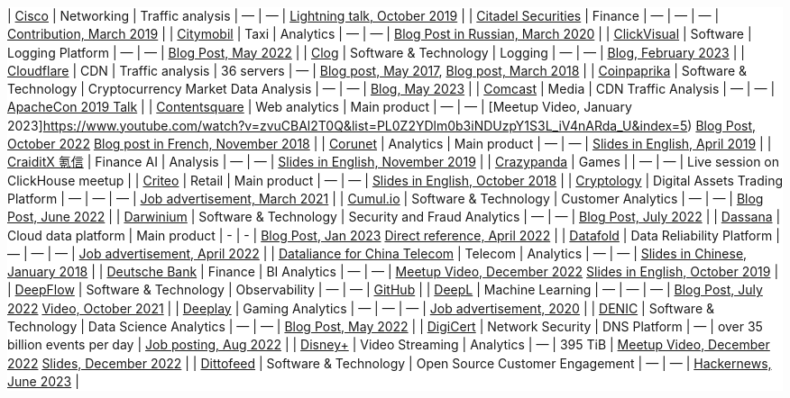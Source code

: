 | [Cisco](http://cisco.com/) | Networking | Traffic analysis | — | — | [Lightning talk, October 2019](https://youtu.be/-hI1vDR2oPY?t=5057) |
| [Citadel Securities](https://www.citadelsecurities.com/) | Finance | — | — | — | [Contribution, March 2019](https://github.com/ClickHouse/ClickHouse/pull/4774) |
| [Citymobil](https://city-mobil.ru) | Taxi | Analytics | — | — | [Blog Post in Russian, March 2020](https://habr.com/en/company/citymobil/blog/490660/) |
| [ClickVisual](https://clickvisual.gocn.vip/) | Software | Logging Platform | — | — | [Blog Post, May 2022](https://golangexample.com/a-light-weight-log-visual-analytic-platform-for-clickhouse/) |
| [Clog](https://www.hybridlogic.co.uk/) | Software & Technology | Logging | — | — | [Blog, February 2023](https://www.hybridlogic.co.uk/2023/02/clog/) |
| [Cloudflare](https://cloudflare.com) | CDN | Traffic analysis | 36 servers | — | [Blog post, May 2017](https://blog.cloudflare.com/how-cloudflare-analyzes-1m-dns-queries-per-second/), [Blog post, March 2018](https://blog.cloudflare.com/http-analytics-for-6m-requests-per-second-using-clickhouse/) |
| [Coinpaprika](https://coinpaprika.com/) | Software & Technology | Cryptocurrency Market Data Analysis | — | — | [Blog, May 2023](https://clickhouse.com/blog/coinpaprika-aggregates-pricing-data) |
| [Comcast](https://corporate.comcast.com/) | Media | CDN Traffic Analysis | — | — | [ApacheCon 2019 Talk](https://www.youtube.com/watch?v=e9TZ6gFDjNg) |
| [Contentsquare](https://contentsquare.com) | Web analytics | Main product | — | — | [Meetup Video, January 2023]https://www.youtube.com/watch?v=zvuCBAl2T0Q&list=PL0Z2YDlm0b3iNDUzpY1S3L_iV4nARda_U&index=5) [Blog Post, October 2022](https://clickhouse.com/blog/contentsquare-migration-from-elasticsearch-to-clickhouse) [Blog post in French, November 2018](http://souslecapot.net/2018/11/21/patrick-chatain-vp-engineering-chez-contentsquare-penser-davantage-amelioration-continue-que-revolution-constante/) |
| [Corunet](https://coru.net/) | Analytics | Main product | — | — | [Slides in English, April 2019](https://github.com/ClickHouse/clickhouse-presentations/blob/master/meetup21/predictive_models.pdf) |
| [CraiditX 氪信](https://www.creditx.com) | Finance AI | Analysis | — | — | [Slides in English, November 2019](https://github.com/ClickHouse/clickhouse-presentations/blob/master/meetup33/udf.pptx) |
| [Crazypanda](https://crazypanda.ru/en/) | Games | | — | — | Live session on ClickHouse meetup |
| [Criteo](https://www.criteo.com/) | Retail | Main product | — | — | [Slides in English, October 2018](https://github.com/ClickHouse/clickhouse-presentations/blob/master/meetup18/3_storetail.pptx) |
| [Cryptology](https://cryptology.com/) | Digital Assets Trading Platform | — | — | — | [Job advertisement, March 2021](https://career.habr.com/companies/cryptology/vacancies) |
| [Cumul.io](https://www.cumul.io) |  Software & Technology |  Customer Analytics | — | — | [Blog Post, June 2022](https://clickhouse.com/blog/optimizing-your-customer-facing-analytics-experience-with-cumul-io-and-clickhouse) |
| [Darwinium](https://www.darwinium.com/) |  Software & Technology |  Security and Fraud Analytics | — | — | [Blog Post, July 2022](https://clickhouse.com/blog/fast-feature-rich-and-mutable-clickhouse-powers-darwiniums-security-and-fraud-analytics-use-cases) |
| [Dassana](https://lake.dassana.io/) | Cloud data platform | Main product | - | - | [Blog Post, Jan 2023](https://clickhouse.com/blog/clickhouse-powers-dassanas-security-data-lake) [Direct reference, April 2022](https://news.ycombinator.com/item?id=31111432) |
| [Datafold](https://www.datafold.com/) | Data Reliability Platform | — | — | — | [Job advertisement, April 2022](https://www.datafold.com/careers) |
| [Dataliance for China Telecom](https://www.chinatelecomglobal.com/) | Telecom | Analytics | — | — | [Slides in Chinese, January 2018](https://github.com/ClickHouse/clickhouse-presentations/blob/master/meetup12/telecom.pdf) |
| [Deutsche Bank](https://db.com) | Finance | BI Analytics | — | — | [Meetup Video, December 2022](https://www.youtube.com/watch?v=O3GJ6jag3Hc&list=PL0Z2YDlm0b3iNDUzpY1S3L_iV4nARda_U&index=11) [Slides in English, October 2019](https://bigdatadays.ru/wp-content/uploads/2019/10/D2-H3-3_Yakunin-Goihburg.pdf) |
| [DeepFlow](https://deepflow.io/community.html) | Software & Technology | Observability | — | — | [GitHub](https://github.com/deepflowio/deepflow) |
| [DeepL](https://www.deepl.com/) | Machine Learning | — | — | — | [Blog Post, July 2022](https://clickhouse.com/blog/deepls-journey-with-clickhouse) [Video, October 2021](https://www.youtube.com/watch?v=WIYJiPwxXdM&t=1182s) |
| [Deeplay](https://deeplay.io/eng/) | Gaming Analytics | — | — | — | [Job advertisement, 2020](https://career.habr.com/vacancies/1000062568) |
| [DENIC](https://www.denic.de/) |  Software & Technology |  Data Science Analytics | — | — | [Blog Post, May 2022](https://clickhouse.com/blog/denic-improves-query-times-by-10x-with-clickhouse) |
| [DigiCert](https://www.digicert.com) | Network Security | DNS Platform | — | over 35 billion events per day | [Job posting, Aug 2022](https://www.indeed.com/viewjob?t=Senior+Principal+Software+Engineer+Architect&c=DigiCert&l=Lehi,+UT&jk=403c35f96c46cf37&rtk=1g9mnof7qk7dv800) |
| [Disney+](https://www.disneyplus.com/) | Video Streaming | Analytics | — | 395 TiB | [Meetup Video, December 2022](https://www.youtube.com/watch?v=CVVp6N8Xeoc&list=PL0Z2YDlm0b3iNDUzpY1S3L_iV4nARda_U&index=8) [Slides, December 2022](https://github.com/ClickHouse/clickhouse-presentations/blob/master/meetup67/Disney%20plus%20ClickHouse.pdf) |
| [Dittofeed](https://dittofeed.com/) | Software & Technology | Open Source Customer Engagement | — | — | [Hackernews, June 2023](https://news.ycombinator.com/item?id=36061344) |